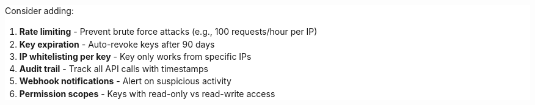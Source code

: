 Consider adding:
1. **Rate limiting** - Prevent brute force attacks (e.g., 100 requests/hour per IP)
2. **Key expiration** - Auto-revoke keys after 90 days
3. **IP whitelisting per key** - Key only works from specific IPs
4. **Audit trail** - Track all API calls with timestamps
5. **Webhook notifications** - Alert on suspicious activity
6. **Permission scopes** - Keys with read-only vs read-write access
